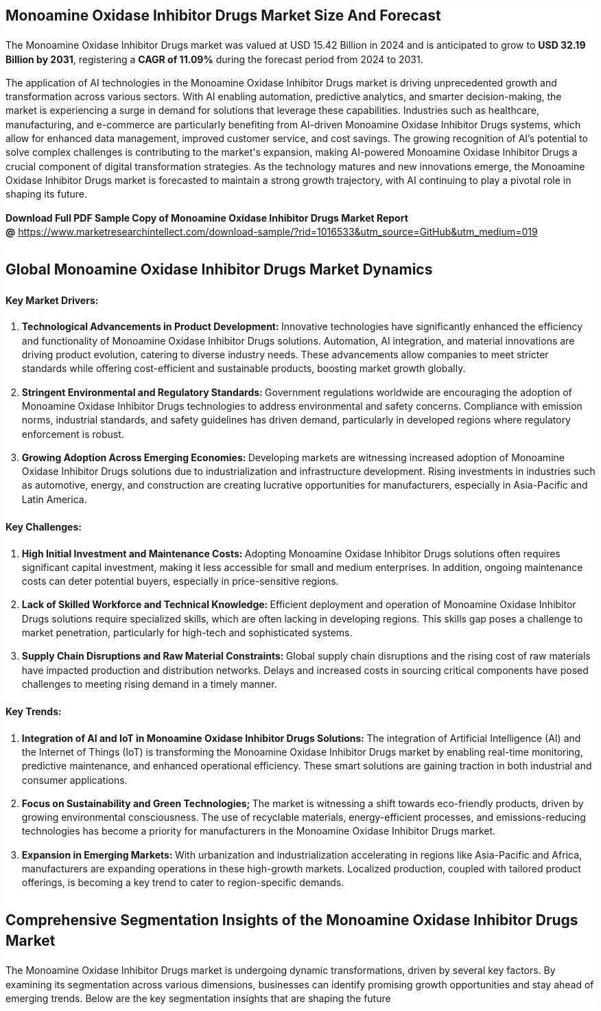 <h2>Monoamine Oxidase Inhibitor Drugs Market Size And Forecast</h2><p>The Monoamine Oxidase Inhibitor Drugs market was valued at USD 15.42 Billion in 2024 and is anticipated to grow to <strong>USD 32.19 Billion by 2031</strong>, registering a <strong>CAGR of 11.09%</strong> during the forecast period from 2024 to 2031.</p><p>The application of AI technologies in the Monoamine Oxidase Inhibitor Drugs market is driving unprecedented growth and transformation across various sectors. With AI enabling automation, predictive analytics, and smarter decision-making, the market is experiencing a surge in demand for solutions that leverage these capabilities. Industries such as healthcare, manufacturing, and e-commerce are particularly benefiting from AI-driven Monoamine Oxidase Inhibitor Drugs systems, which allow for enhanced data management, improved customer service, and cost savings. The growing recognition of AI’s potential to solve complex challenges is contributing to the market's expansion, making AI-powered Monoamine Oxidase Inhibitor Drugs a crucial component of digital transformation strategies. As the technology matures and new innovations emerge, the Monoamine Oxidase Inhibitor Drugs market is forecasted to maintain a strong growth trajectory, with AI continuing to play a pivotal role in shaping its future.</p><p><strong>Download Full PDF Sample Copy of Monoamine Oxidase Inhibitor Drugs Market Report @</strong>&nbsp;<a href="https://www.marketresearchintellect.com/download-sample/?rid=1016533&amp;utm_source=GitHub&amp;utm_medium=019">https://www.marketresearchintellect.com/download-sample/?rid=1016533&amp;utm_source=GitHub&amp;utm_medium=019</a></p><h2>Global Monoamine Oxidase Inhibitor Drugs Market Dynamics</h2><h4><strong>Key Market Drivers:</strong></h4><ol><li><p><strong>Technological Advancements in Product Development:&nbsp;</strong>Innovative technologies have significantly enhanced the efficiency and functionality of Monoamine Oxidase Inhibitor Drugs solutions. Automation, AI integration, and material innovations are driving product evolution, catering to diverse industry needs. These advancements allow companies to meet stricter standards while offering cost-efficient and sustainable products, boosting market growth globally.</p></li><li><p><strong>Stringent Environmental and Regulatory Standards:&nbsp;</strong>Government regulations worldwide are encouraging the adoption of Monoamine Oxidase Inhibitor Drugs technologies to address environmental and safety concerns. Compliance with emission norms, industrial standards, and safety guidelines has driven demand, particularly in developed regions where regulatory enforcement is robust.</p></li><li><p><strong>Growing Adoption Across Emerging Economies:&nbsp;</strong>Developing markets are witnessing increased adoption of Monoamine Oxidase Inhibitor Drugs solutions due to industrialization and infrastructure development. Rising investments in industries such as automotive, energy, and construction are creating lucrative opportunities for manufacturers, especially in Asia-Pacific and Latin America.</p></li></ol><h4><strong>Key Challenges:</strong></h4><ol><li><p><strong>High Initial Investment and Maintenance Costs:&nbsp;</strong>Adopting Monoamine Oxidase Inhibitor Drugs solutions often requires significant capital investment, making it less accessible for small and medium enterprises. In addition, ongoing maintenance costs can deter potential buyers, especially in price-sensitive regions.</p></li><li><p><strong>Lack of Skilled Workforce and Technical Knowledge:&nbsp;</strong>Efficient deployment and operation of Monoamine Oxidase Inhibitor Drugs solutions require specialized skills, which are often lacking in developing regions. This skills gap poses a challenge to market penetration, particularly for high-tech and sophisticated systems.</p></li><li><p><strong>Supply Chain Disruptions and Raw Material Constraints:&nbsp;</strong>Global supply chain disruptions and the rising cost of raw materials have impacted production and distribution networks. Delays and increased costs in sourcing critical components have posed challenges to meeting rising demand in a timely manner.</p></li></ol><h4><strong>Key Trends:</strong></h4><ol><li><p><strong>Integration of AI and IoT in Monoamine Oxidase Inhibitor Drugs Solutions:&nbsp;</strong>The integration of Artificial Intelligence (AI) and the Internet of Things (IoT) is transforming the Monoamine Oxidase Inhibitor Drugs market by enabling real-time monitoring, predictive maintenance, and enhanced operational efficiency. These smart solutions are gaining traction in both industrial and consumer applications.</p></li><li><p><strong>Focus on Sustainability and Green Technologies;&nbsp;</strong>The market is witnessing a shift towards eco-friendly products, driven by growing environmental consciousness. The use of recyclable materials, energy-efficient processes, and emissions-reducing technologies has become a priority for manufacturers in the Monoamine Oxidase Inhibitor Drugs market.</p></li><li><p><strong>Expansion in Emerging Markets:&nbsp;</strong>With urbanization and industrialization accelerating in regions like Asia-Pacific and Africa, manufacturers are expanding operations in these high-growth markets. Localized production, coupled with tailored product offerings, is becoming a key trend to cater to region-specific demands.</p></li></ol><div class="article-main__content" data-test-id="publishing-text-block"><h2>Comprehensive Segmentation Insights of the Monoamine Oxidase Inhibitor Drugs Market</h2><p>The Monoamine Oxidase Inhibitor Drugs market is undergoing dynamic transformations, driven by several key factors. By examining its segmentation across various dimensions, businesses can identify promising growth opportunities and stay ahead of emerging trends. Below are the key segmentation insights that are shaping the future